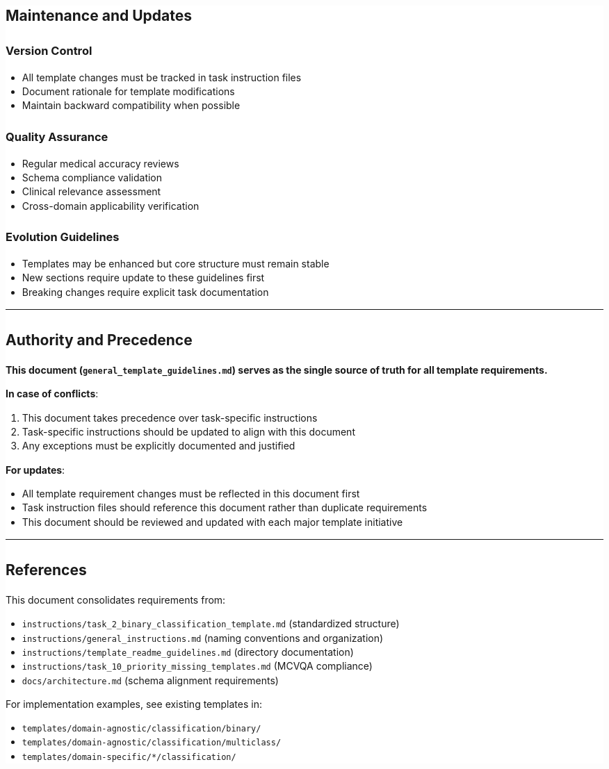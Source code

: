 
## Maintenance and Updates

### Version Control
- All template changes must be tracked in task instruction files
- Document rationale for template modifications
- Maintain backward compatibility when possible

### Quality Assurance  
- Regular medical accuracy reviews
- Schema compliance validation
- Clinical relevance assessment
- Cross-domain applicability verification

### Evolution Guidelines
- Templates may be enhanced but core structure must remain stable
- New sections require update to these guidelines first
- Breaking changes require explicit task documentation

---

## Authority and Precedence

**This document (`general_template_guidelines.md`) serves as the single source of truth for all template requirements.**

**In case of conflicts**:
1. This document takes precedence over task-specific instructions
2. Task-specific instructions should be updated to align with this document
3. Any exceptions must be explicitly documented and justified

**For updates**:
- All template requirement changes must be reflected in this document first
- Task instruction files should reference this document rather than duplicate requirements
- This document should be reviewed and updated with each major template initiative

---

## References

This document consolidates requirements from:
- `instructions/task_2_binary_classification_template.md` (standardized structure)
- `instructions/general_instructions.md` (naming conventions and organization)
- `instructions/template_readme_guidelines.md` (directory documentation)
- `instructions/task_10_priority_missing_templates.md` (MCVQA compliance)
- `docs/architecture.md` (schema alignment requirements)

For implementation examples, see existing templates in:
- `templates/domain-agnostic/classification/binary/`
- `templates/domain-agnostic/classification/multiclass/`
- `templates/domain-specific/*/classification/`
